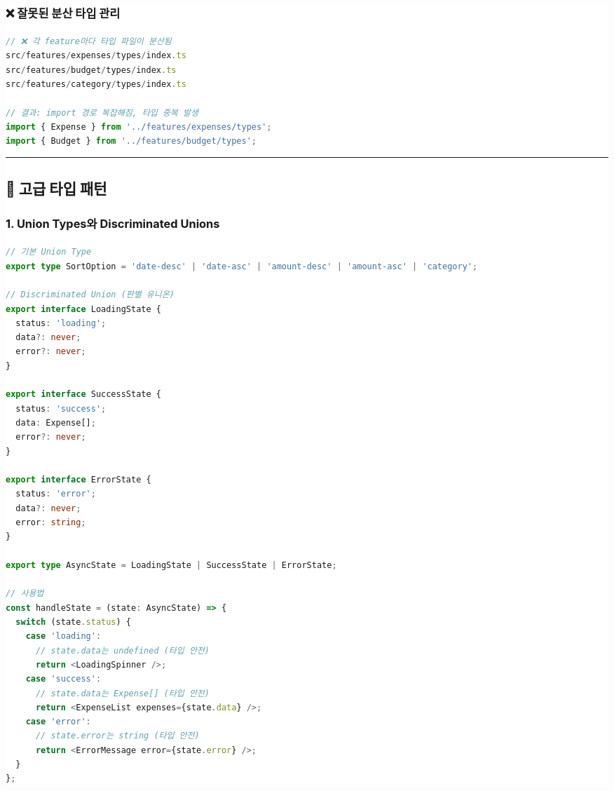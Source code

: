 ### ❌ 잘못된 분산 타입 관리
```typescript
// ❌ 각 feature마다 타입 파일이 분산됨
src/features/expenses/types/index.ts
src/features/budget/types/index.ts
src/features/category/types/index.ts

// 결과: import 경로 복잡해짐, 타입 중복 발생
import { Expense } from '../features/expenses/types';
import { Budget } from '../features/budget/types';
```

---

## 🔧 고급 타입 패턴

### 1. Union Types와 Discriminated Unions

```typescript
// 기본 Union Type
export type SortOption = 'date-desc' | 'date-asc' | 'amount-desc' | 'amount-asc' | 'category';

// Discriminated Union (판별 유니온)
export interface LoadingState {
  status: 'loading';
  data?: never;
  error?: never;
}

export interface SuccessState {
  status: 'success';
  data: Expense[];
  error?: never;
}

export interface ErrorState {
  status: 'error';
  data?: never;
  error: string;
}

export type AsyncState = LoadingState | SuccessState | ErrorState;

// 사용법
const handleState = (state: AsyncState) => {
  switch (state.status) {
    case 'loading':
      // state.data는 undefined (타입 안전)
      return <LoadingSpinner />;
    case 'success':
      // state.data는 Expense[] (타입 안전)
      return <ExpenseList expenses={state.data} />;
    case 'error':
      // state.error는 string (타입 안전)
      return <ErrorMessage error={state.error} />;
  }
};
```
